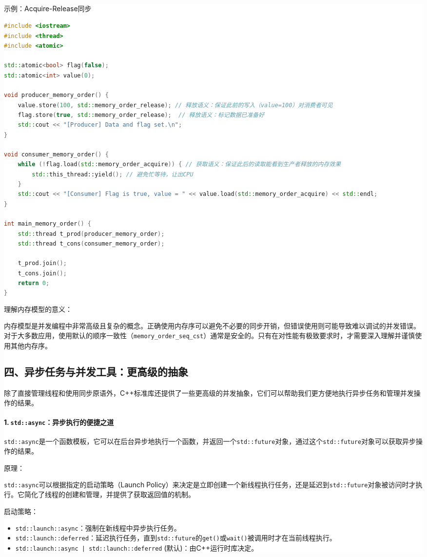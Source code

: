 示例：Acquire-Release同步

```cpp
#include <iostream>
#include <thread>
#include <atomic>

std::atomic<bool> flag(false);
std::atomic<int> value(0);

void producer_memory_order() {
    value.store(100, std::memory_order_release); // 释放语义：保证此前的写入（value=100）对消费者可见
    flag.store(true, std::memory_order_release);  // 释放语义：标记数据已准备好
    std::cout << "[Producer] Data and flag set.\n";
}

void consumer_memory_order() {
    while (!flag.load(std::memory_order_acquire)) { // 获取语义：保证此后的读取能看到生产者释放的内存效果
        std::this_thread::yield(); // 避免忙等待，让出CPU
    }
    std::cout << "[Consumer] Flag is true, value = " << value.load(std::memory_order_acquire) << std::endl;
}

int main_memory_order() {
    std::thread t_prod(producer_memory_order);
    std::thread t_cons(consumer_memory_order);

    t_prod.join();
    t_cons.join();
    return 0;
}
```

理解内存模型的意义：

内存模型是并发编程中非常高级且复杂的概念。正确使用内存序可以避免不必要的同步开销，但错误使用则可能导致难以调试的并发错误。对于大多数应用，使用默认的顺序一致性（`memory_order_seq_cst`）通常是安全的。只有在对性能有极致要求时，才需要深入理解并谨慎使用其他内存序。

## 四、异步任务与并发工具：更高级的抽象

除了直接管理线程和使用同步原语外，C++标准库还提供了一些更高级的并发抽象，它们可以帮助我们更方便地执行异步任务和管理并发操作的结果。

#### 1. `std::async`：异步执行的便捷之道

`std::async`是一个函数模板，它可以在后台异步地执行一个函数，并返回一个`std::future`对象，通过这个`std::future`对象可以获取异步操作的结果。

原理：

`std::async`可以根据指定的启动策略（Launch Policy）来决定是立即创建一个新线程执行任务，还是延迟到`std::future`对象被访问时才执行。它简化了线程的创建和管理，并提供了获取返回值的机制。

启动策略：

*   `std::launch::async`：强制在新线程中异步执行任务。
*   `std::launch::deferred`：延迟执行任务，直到`std::future`的`get()`或`wait()`被调用时才在当前线程执行。
*   `std::launch::async | std::launch::deferred` (默认)：由C++运行时库决定。
